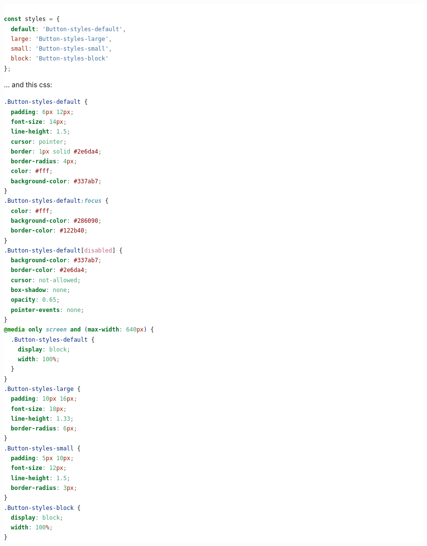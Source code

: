 ```jsx

const styles = {
  default: 'Button-styles-default',
  large: 'Button-styles-large',
  small: 'Button-styles-small',
  block: 'Button-styles-block'
};
```

... and this css:

```css
.Button-styles-default {
  padding: 6px 12px;
  font-size: 14px;
  line-height: 1.5;
  cursor: pointer;
  border: 1px solid #2e6da4;
  border-radius: 4px;
  color: #fff;
  background-color: #337ab7;
}
.Button-styles-default:focus {
  color: #fff;
  background-color: #286090;
  border-color: #122b40;
}
.Button-styles-default[disabled] {
  background-color: #337ab7;
  border-color: #2e6da4;
  cursor: not-allowed;
  box-shadow: none;
  opacity: 0.65;
  pointer-events: none;
}
@media only screen and (max-width: 640px) {
  .Button-styles-default {
    display: block;
    width: 100%;
  }
}
.Button-styles-large {
  padding: 10px 16px;
  font-size: 18px;
  line-height: 1.33;
  border-radius: 6px;
}
.Button-styles-small {
  padding: 5px 10px;
  font-size: 12px;
  line-height: 1.5;
  border-radius: 3px;
}
.Button-styles-block {
  display: block;
  width: 100%;
}
```
